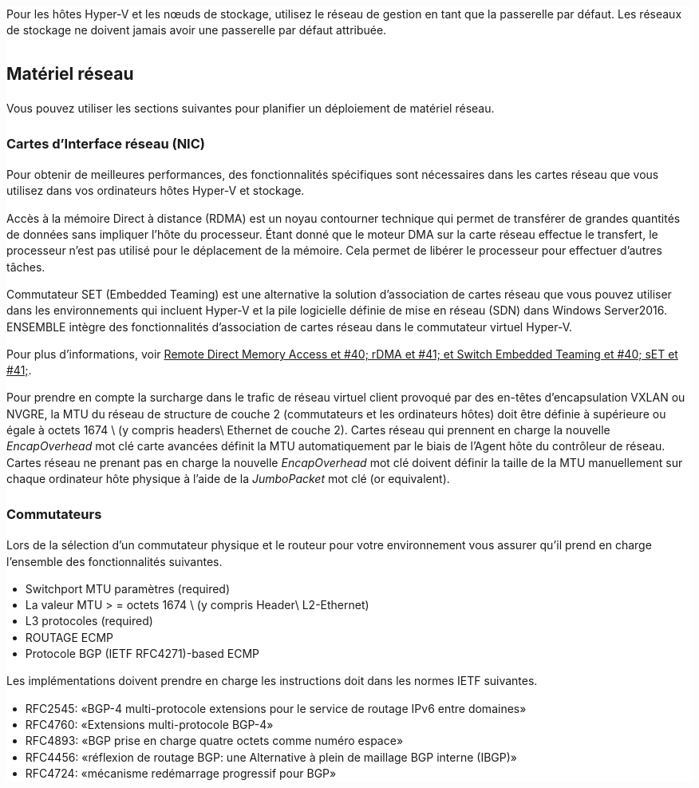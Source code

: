 Pour les hôtes Hyper-V et les nœuds de stockage, utilisez le réseau de gestion en tant que la passerelle par défaut.  Les réseaux de stockage ne doivent jamais avoir une passerelle par défaut attribuée.
  
## <a name="network-hardware"></a>Matériel réseau

Vous pouvez utiliser les sections suivantes pour planifier un déploiement de matériel réseau.

### <a name="network-interface-cards-nics"></a>Cartes d’Interface réseau (NIC)

Pour obtenir de meilleures performances, des fonctionnalités spécifiques sont nécessaires dans les cartes réseau que vous utilisez dans vos ordinateurs hôtes Hyper-V et stockage.  
 
Accès à la mémoire Direct à distance (RDMA) est un noyau contourner technique qui permet de transférer de grandes quantités de données sans impliquer l’hôte du processeur. Étant donné que le moteur DMA sur la carte réseau effectue le transfert, le processeur n’est pas utilisé pour le déplacement de la mémoire.  Cela permet de libérer le processeur pour effectuer d’autres tâches.  

Commutateur SET (Embedded Teaming) est une alternative la solution d’association de cartes réseau que vous pouvez utiliser dans les environnements qui incluent Hyper-V et la pile logicielle définie de mise en réseau (SDN) dans Windows Server2016. ENSEMBLE intègre des fonctionnalités d’association de cartes réseau dans le commutateur virtuel Hyper-V.

Pour plus d’informations, voir [Remote Direct Memory Access et #40; rDMA et #41; et Switch Embedded Teaming et #40; sET et #41;](../../../virtualization//hyper-v-virtual-switch/RDMA-and-Switch-Embedded-Teaming.md).  

Pour prendre en compte la surcharge dans le trafic de réseau virtuel client provoqué par des en-têtes d’encapsulation VXLAN ou NVGRE, la MTU du réseau de structure de couche 2 (commutateurs et les ordinateurs hôtes) doit être définie à supérieure ou égale à octets 1674 \ (y compris headers\ Ethernet de couche 2). Cartes réseau qui prennent en charge la nouvelle *EncapOverhead* mot clé carte avancées définit la MTU automatiquement par le biais de l’Agent hôte du contrôleur de réseau. Cartes réseau ne prenant pas en charge la nouvelle *EncapOverhead* mot clé doivent définir la taille de la MTU manuellement sur chaque ordinateur hôte physique à l’aide de la *JumboPacket* mot clé \(or equivalent\).

### <a name="switches"></a>Commutateurs
  
Lors de la sélection d’un commutateur physique et le routeur pour votre environnement vous assurer qu’il prend en charge l’ensemble des fonctionnalités suivantes.  

- Switchport MTU paramètres \(required\)  
- La valeur MTU > = octets 1674 \ (y compris Header\ L2-Ethernet)  
- L3 protocoles \(required\)  
- ROUTAGE ECMP  
- Protocole BGP \(IETF RFC4271\)\-based ECMP

Les implémentations doivent prendre en charge les instructions doit dans les normes IETF suivantes.

- RFC2545: «BGP-4 multi-protocole extensions pour le service de routage IPv6 entre domaines»  
- RFC4760: «Extensions multi-protocole BGP-4»  
- RFC4893: «BGP prise en charge quatre octets comme numéro espace»  
- RFC4456: «réflexion de routage BGP: une Alternative à plein de maillage BGP interne (IBGP)»  
- RFC4724: «mécanisme redémarrage progressif pour BGP»  
